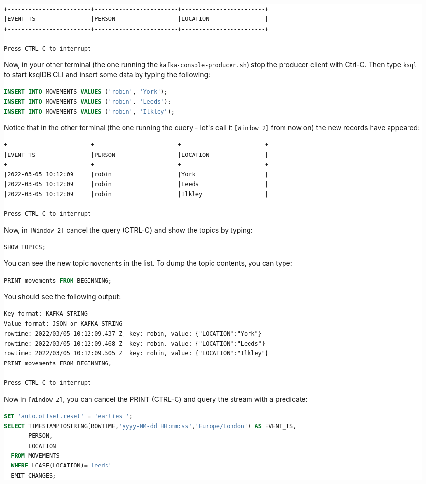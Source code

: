 ```
+------------------------+------------------------+------------------------+
|EVENT_TS                |PERSON                  |LOCATION                |
+------------------------+------------------------+------------------------+

Press CTRL-C to interrupt
```

Now, in your other terminal (the one running the `kafka-console-producer.sh`) stop the producer client with Ctrl-C. Then type `ksql` to start ksqlDB CLI and insert some data by typing the following:

```sql
INSERT INTO MOVEMENTS VALUES ('robin', 'York');
INSERT INTO MOVEMENTS VALUES ('robin', 'Leeds');
INSERT INTO MOVEMENTS VALUES ('robin', 'Ilkley');
```

Notice that in the other terminal (the one running the query - let's call it `[Window 2]` from now on) the new records have appeared:

```
+------------------------+------------------------+------------------------+
|EVENT_TS                |PERSON                  |LOCATION                |
+------------------------+------------------------+------------------------+
|2022-03-05 10:12:09     |robin                   |York                    |
|2022-03-05 10:12:09     |robin                   |Leeds                   |
|2022-03-05 10:12:09     |robin                   |Ilkley                  |

Press CTRL-C to interrupt
```

Now, in `[Window 2]` cancel the query (CTRL-C) and show the topics by typing:

```sql
SHOW TOPICS;
```

You can see the new topic `movements` in the list. To dump the topic contents, you can type:

```sql
PRINT movements FROM BEGINNING;
```

You should see the following output:

```
Key format: KAFKA_STRING
Value format: JSON or KAFKA_STRING
rowtime: 2022/03/05 10:12:09.437 Z, key: robin, value: {"LOCATION":"York"}
rowtime: 2022/03/05 10:12:09.468 Z, key: robin, value: {"LOCATION":"Leeds"}
rowtime: 2022/03/05 10:12:09.505 Z, key: robin, value: {"LOCATION":"Ilkley"}
PRINT movements FROM BEGINNING;

Press CTRL-C to interrupt
```

Now in `[Window 2]`, you can cancel the PRINT (CTRL-C) and query the stream with a predicate:

```sql
SET 'auto.offset.reset' = 'earliest';
SELECT TIMESTAMPTOSTRING(ROWTIME,'yyyy-MM-dd HH:mm:ss','Europe/London') AS EVENT_TS,
       PERSON,
       LOCATION
  FROM MOVEMENTS
  WHERE LCASE(LOCATION)='leeds'
  EMIT CHANGES;
```
